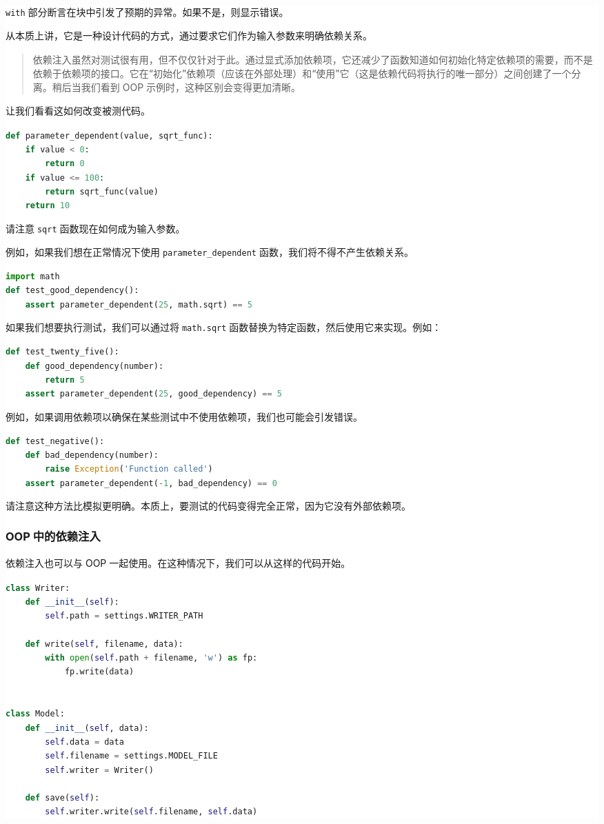 ```with``` 部分断言在块中引发了预期的异常。如果不是，则显示错误。

从本质上讲，它是一种设计代码的方式，通过要求它们作为输入参数来明确依赖关系。

> 依赖注入虽然对测试很有用，但不仅仅针对于此。通过显式添加依赖项，它还减少了函数知道如何初始化特定依赖项的需要，而不是依赖于依赖项的接口。它在“初始化”依赖项（应该在外部处理）和“使用”它（这是依赖代码将执行的唯一部分）之间创建了一个分离。稍后当我们看到 OOP 示例时，这种区别会变得更加清晰。

让我们看看这如何改变被测代码。

```python
def parameter_dependent(value, sqrt_func):
    if value < 0:
        return 0
    if value <= 100:
        return sqrt_func(value)
    return 10
```

请注意 ```sqrt``` 函数现在如何成为输入参数。

例如，如果我们想在正常情况下使用 ```parameter_dependent``` 函数，我们将不得不产生依赖关系。

```python
import math
def test_good_dependency():
    assert parameter_dependent(25, math.sqrt) == 5
```

如果我们想要执行测试，我们可以通过将 ```math.sqrt``` 函数替换为特定函数，然后使用它来实现。例如：

```python
def test_twenty_five():
    def good_dependency(number):
        return 5
    assert parameter_dependent(25, good_dependency) == 5
```

例如，如果调用依赖项以确保在某些测试中不使用依赖项，我们也可能会引发错误。

```python
def test_negative():
    def bad_dependency(number):
        raise Exception('Function called')
    assert parameter_dependent(-1, bad_dependency) == 0
```

请注意这种方法比模拟更明确。本质上，要测试的代码变得完全正常，因为它没有外部依赖项。

### OOP 中的依赖注入

依赖注入也可以与 OOP 一起使用。在这种情况下，我们可以从这样的代码开始。

```python
class Writer:
    def __init__(self):
        self.path = settings.WRITER_PATH

    def write(self, filename, data):
        with open(self.path + filename, 'w') as fp:
            fp.write(data)


class Model:
    def __init__(self, data):
        self.data = data
        self.filename = settings.MODEL_FILE
        self.writer = Writer()

    def save(self):
        self.writer.write(self.filename, self.data)
```